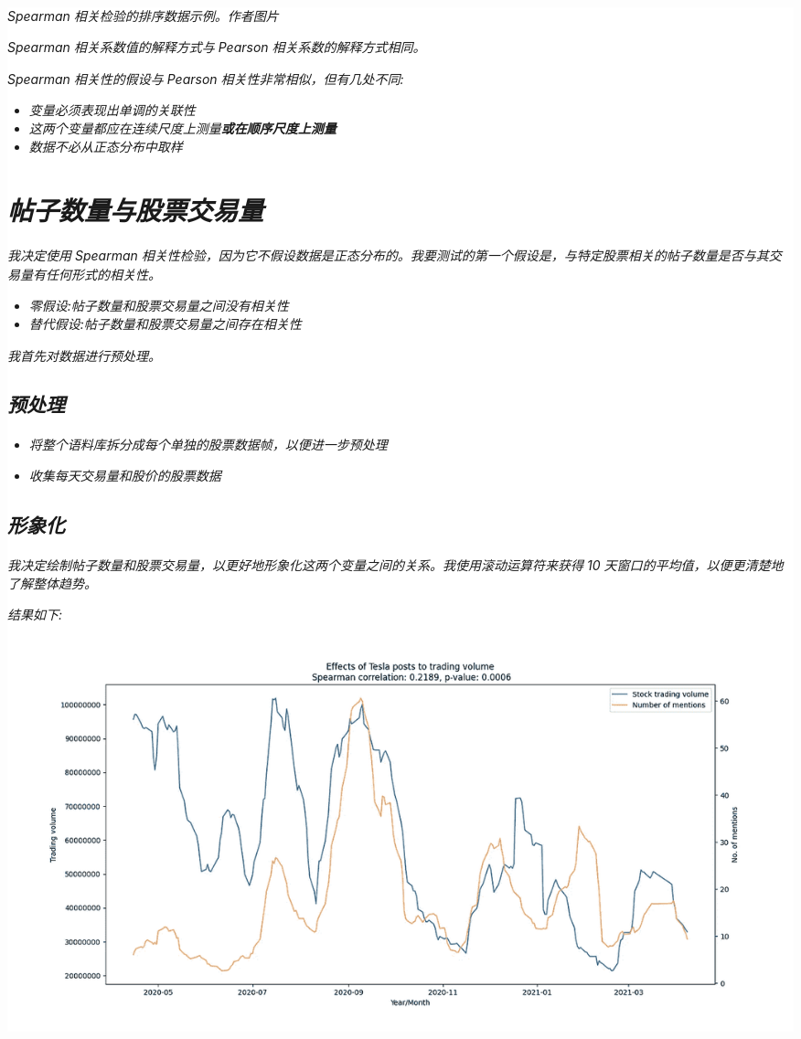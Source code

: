 *Spearman 相关检验的排序数据示例。作者图片*

*Spearman 相关系数值的解释方式与 Pearson 相关系数的解释方式相同。*

*Spearman 相关性的假设与 Pearson 相关性非常相似，但有几处不同:*

*   *变量必须表现出单调的关联性*
*   *这两个变量都应在连续尺度上测量**或在顺序尺度上测量***
*   *数据不必从正态分布中取样*

# *帖子数量与股票交易量*

*我决定使用 Spearman 相关性检验，因为它不假设数据是正态分布的。我要测试的第一个假设是，与特定股票相关的帖子数量是否与其交易量有任何形式的相关性。*

*   *零假设:帖子数量和股票交易量之间没有相关性*
*   *替代假设:帖子数量和股票交易量之间存在相关性*

*我首先对数据进行预处理。*

## *预处理*

*   *将整个语料库拆分成每个单独的股票数据帧，以便进一步预处理*

*   *收集每天交易量和股价的股票数据*

## *形象化*

*我决定绘制帖子数量和股票交易量，以更好地形象化这两个变量之间的关系。我使用滚动运算符来获得 10 天窗口的平均值，以便更清楚地了解整体趋势。*

*结果如下:*

*![](img/a09c87b1b2ae57db99f207de25b45db9.png)*

